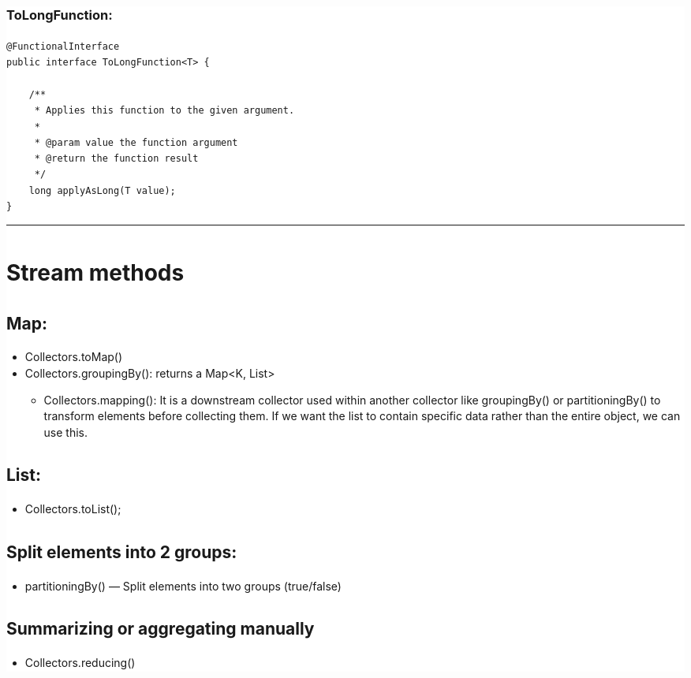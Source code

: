 ### ToLongFunction:

```
@FunctionalInterface
public interface ToLongFunction<T> {

    /**
     * Applies this function to the given argument.
     *
     * @param value the function argument
     * @return the function result
     */
    long applyAsLong(T value);
}
```

---
# Stream methods

## Map:
- Collectors.toMap()
- Collectors.groupingBy(): returns a Map<K, List<V>>
  - Collectors.mapping(): It is a downstream collector used within another collector like groupingBy() or partitioningBy() to transform elements before collecting them. If we want the list to contain specific data rather than the entire object, we can use this.

## List:
- Collectors.toList();

## Split elements into 2 groups:
- partitioningBy() — Split elements into two groups (true/false)

## Summarizing or aggregating manually
- Collectors.reducing()





















